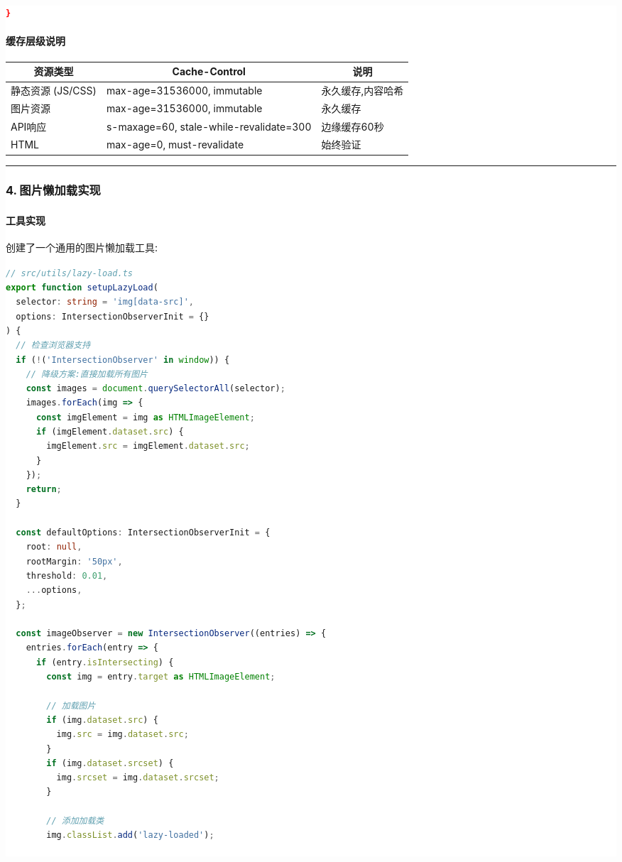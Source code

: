 ```json
}
```

#### 缓存层级说明

| 资源类型 | Cache-Control | 说明 |
|---------|--------------|------|
| 静态资源 (JS/CSS) | max-age=31536000, immutable | 永久缓存,内容哈希 |
| 图片资源 | max-age=31536000, immutable | 永久缓存 |
| API响应 | s-maxage=60, stale-while-revalidate=300 | 边缘缓存60秒 |
| HTML | max-age=0, must-revalidate | 始终验证 |

---

### 4. 图片懒加载实现

#### 工具实现

创建了一个通用的图片懒加载工具:

```typescript
// src/utils/lazy-load.ts
export function setupLazyLoad(
  selector: string = 'img[data-src]',
  options: IntersectionObserverInit = {}
) {
  // 检查浏览器支持
  if (!('IntersectionObserver' in window)) {
    // 降级方案:直接加载所有图片
    const images = document.querySelectorAll(selector);
    images.forEach(img => {
      const imgElement = img as HTMLImageElement;
      if (imgElement.dataset.src) {
        imgElement.src = imgElement.dataset.src;
      }
    });
    return;
  }

  const defaultOptions: IntersectionObserverInit = {
    root: null,
    rootMargin: '50px',
    threshold: 0.01,
    ...options,
  };

  const imageObserver = new IntersectionObserver((entries) => {
    entries.forEach(entry => {
      if (entry.isIntersecting) {
        const img = entry.target as HTMLImageElement;
        
        // 加载图片
        if (img.dataset.src) {
          img.src = img.dataset.src;
        }
        if (img.dataset.srcset) {
          img.srcset = img.dataset.srcset;
        }
        
        // 添加加载类
        img.classList.add('lazy-loaded');
        
```